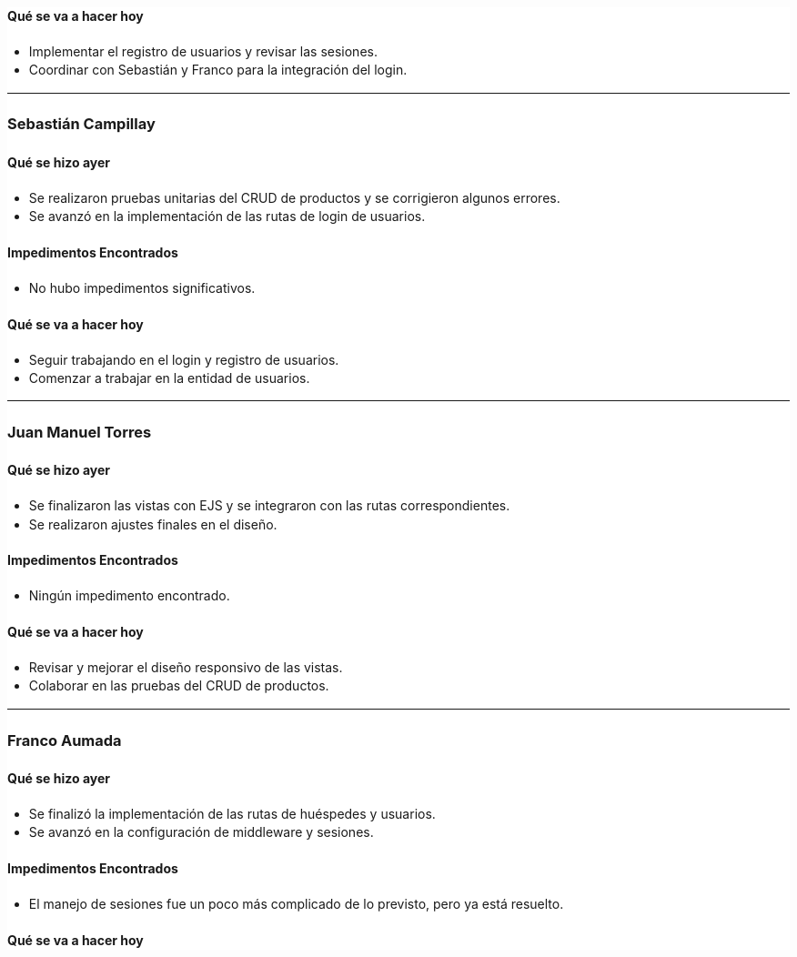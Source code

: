 #### Qué se va a hacer hoy

- Implementar el registro de usuarios y revisar las sesiones.
- Coordinar con Sebastián y Franco para la integración del login.

---

### **Sebastián Campillay**

#### Qué se hizo ayer

- Se realizaron pruebas unitarias del CRUD de productos y se corrigieron algunos errores.
- Se avanzó en la implementación de las rutas de login de usuarios.

#### Impedimentos Encontrados

- No hubo impedimentos significativos.

#### Qué se va a hacer hoy

- Seguir trabajando en el login y registro de usuarios.
- Comenzar a trabajar en la entidad de usuarios.

---

### **Juan Manuel Torres**

#### Qué se hizo ayer

- Se finalizaron las vistas con EJS y se integraron con las rutas correspondientes.
- Se realizaron ajustes finales en el diseño.

#### Impedimentos Encontrados

- Ningún impedimento encontrado.

#### Qué se va a hacer hoy

- Revisar y mejorar el diseño responsivo de las vistas.
- Colaborar en las pruebas del CRUD de productos.

---

### **Franco Aumada**

#### Qué se hizo ayer

- Se finalizó la implementación de las rutas de huéspedes y usuarios.
- Se avanzó en la configuración de middleware y sesiones.

#### Impedimentos Encontrados

- El manejo de sesiones fue un poco más complicado de lo previsto, pero ya está resuelto.

#### Qué se va a hacer hoy
